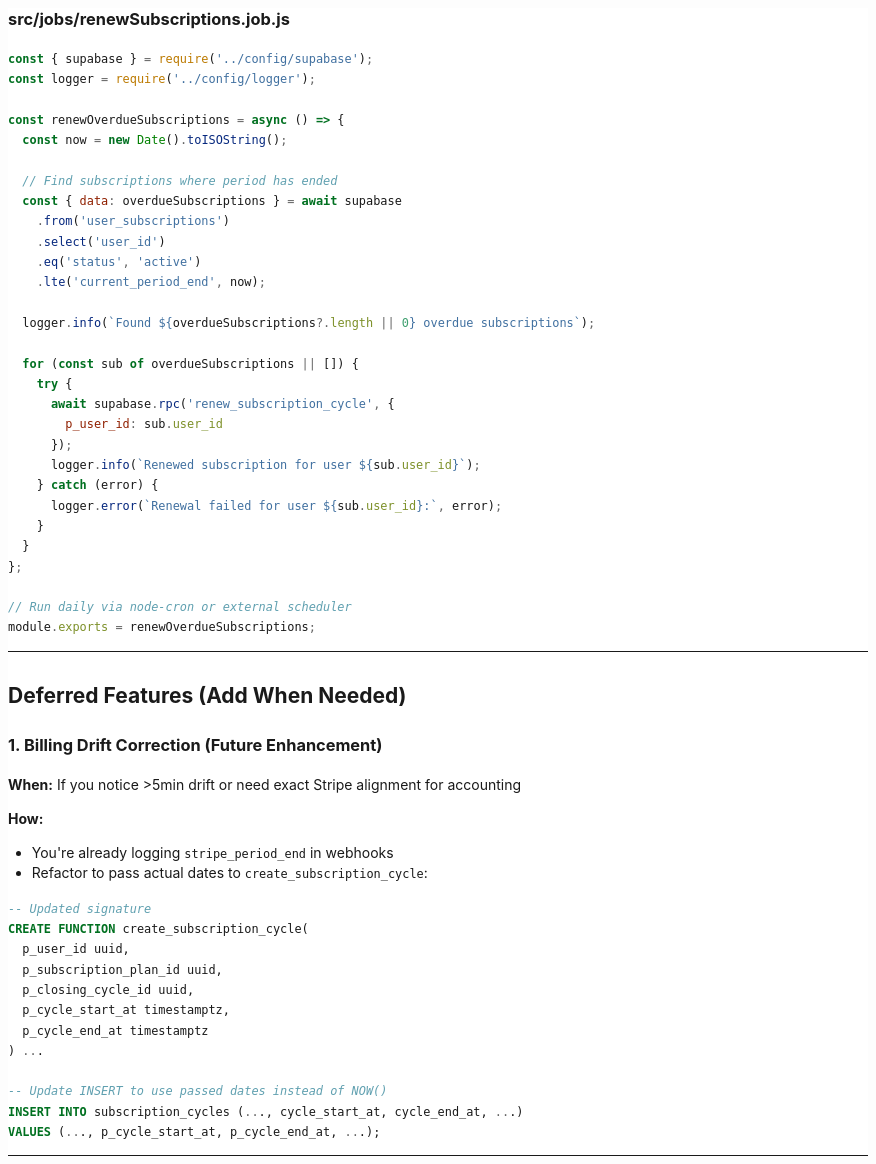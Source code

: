 ### src/jobs/renewSubscriptions.job.js

```javascript
const { supabase } = require('../config/supabase');
const logger = require('../config/logger');

const renewOverdueSubscriptions = async () => {
  const now = new Date().toISOString();

  // Find subscriptions where period has ended
  const { data: overdueSubscriptions } = await supabase
    .from('user_subscriptions')
    .select('user_id')
    .eq('status', 'active')
    .lte('current_period_end', now);

  logger.info(`Found ${overdueSubscriptions?.length || 0} overdue subscriptions`);

  for (const sub of overdueSubscriptions || []) {
    try {
      await supabase.rpc('renew_subscription_cycle', {
        p_user_id: sub.user_id
      });
      logger.info(`Renewed subscription for user ${sub.user_id}`);
    } catch (error) {
      logger.error(`Renewal failed for user ${sub.user_id}:`, error);
    }
  }
};

// Run daily via node-cron or external scheduler
module.exports = renewOverdueSubscriptions;
```

---

## Deferred Features (Add When Needed)

### 1. Billing Drift Correction (Future Enhancement)

**When:** If you notice >5min drift or need exact Stripe alignment for accounting

**How:**
- You're already logging `stripe_period_end` in webhooks
- Refactor to pass actual dates to `create_subscription_cycle`:

```sql
-- Updated signature
CREATE FUNCTION create_subscription_cycle(
  p_user_id uuid,
  p_subscription_plan_id uuid,
  p_closing_cycle_id uuid,
  p_cycle_start_at timestamptz,
  p_cycle_end_at timestamptz
) ...

-- Update INSERT to use passed dates instead of NOW()
INSERT INTO subscription_cycles (..., cycle_start_at, cycle_end_at, ...)
VALUES (..., p_cycle_start_at, p_cycle_end_at, ...);
```

---